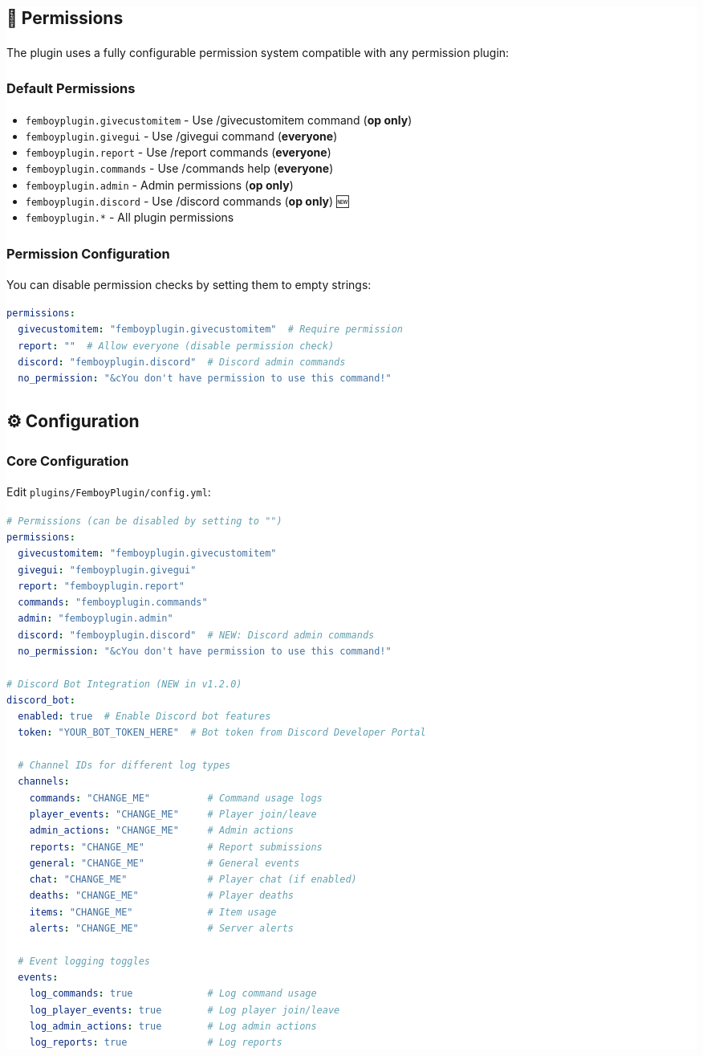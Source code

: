 ## 🔐 Permissions

The plugin uses a fully configurable permission system compatible with any permission plugin:

### Default Permissions
- `femboyplugin.givecustomitem` - Use /givecustomitem command (**op only**)
- `femboyplugin.givegui` - Use /givegui command (**everyone**)
- `femboyplugin.report` - Use /report commands (**everyone**)
- `femboyplugin.commands` - Use /commands help (**everyone**)
- `femboyplugin.admin` - Admin permissions (**op only**)
- `femboyplugin.discord` - Use /discord commands (**op only**) 🆕
- `femboyplugin.*` - All plugin permissions

### Permission Configuration
You can disable permission checks by setting them to empty strings:

```yaml
permissions:
  givecustomitem: "femboyplugin.givecustomitem"  # Require permission
  report: ""  # Allow everyone (disable permission check)
  discord: "femboyplugin.discord"  # Discord admin commands
  no_permission: "&cYou don't have permission to use this command!"
```

## ⚙️ Configuration

### Core Configuration
Edit `plugins/FemboyPlugin/config.yml`:

```yaml
# Permissions (can be disabled by setting to "")
permissions:
  givecustomitem: "femboyplugin.givecustomitem"
  givegui: "femboyplugin.givegui"
  report: "femboyplugin.report"
  commands: "femboyplugin.commands"
  admin: "femboyplugin.admin"
  discord: "femboyplugin.discord"  # NEW: Discord admin commands
  no_permission: "&cYou don't have permission to use this command!"

# Discord Bot Integration (NEW in v1.2.0)
discord_bot:
  enabled: true  # Enable Discord bot features
  token: "YOUR_BOT_TOKEN_HERE"  # Bot token from Discord Developer Portal
  
  # Channel IDs for different log types
  channels:
    commands: "CHANGE_ME"          # Command usage logs
    player_events: "CHANGE_ME"     # Player join/leave
    admin_actions: "CHANGE_ME"     # Admin actions
    reports: "CHANGE_ME"           # Report submissions
    general: "CHANGE_ME"           # General events
    chat: "CHANGE_ME"              # Player chat (if enabled)
    deaths: "CHANGE_ME"            # Player deaths
    items: "CHANGE_ME"             # Item usage
    alerts: "CHANGE_ME"            # Server alerts
  
  # Event logging toggles
  events:
    log_commands: true             # Log command usage
    log_player_events: true        # Log player join/leave
    log_admin_actions: true        # Log admin actions
    log_reports: true              # Log reports
```